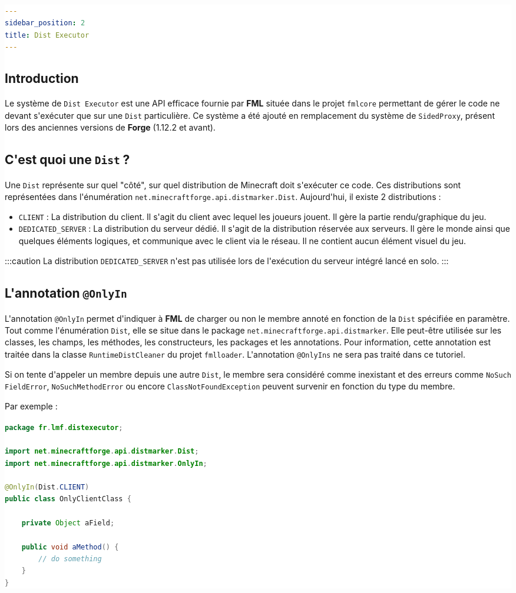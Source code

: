 ```yaml
---
sidebar_position: 2
title: Dist Executor
---
```


## Introduction
Le système de `Dist Executor` est une API efficace fournie par **FML** située dans le projet `fmlcore` permettant de gérer le code ne devant s'exécuter que sur une `Dist` particulière. Ce système a été ajouté en remplacement du système de `SidedProxy`, présent lors des anciennes versions de **Forge** (1.12.2 et avant).


## C'est quoi une `Dist` ?
Une `Dist` représente sur quel "côté", sur quel distribution de Minecraft doit s'exécuter ce code. Ces distributions sont représentées dans l'énumération `net.minecraftforge.api.distmarker.Dist`. Aujourd'hui, il existe 2 distributions :
- `CLIENT` : La distribution du client. Il s'agit du client avec lequel les joueurs jouent. Il gère la partie rendu/graphique du jeu.
- `DEDICATED_SERVER` : La distribution du serveur dédié. Il s'agit de la distribution réservée aux serveurs. Il gère le monde ainsi que quelques éléments logiques, et communique avec le client via le réseau. Il ne contient aucun élément visuel du jeu.

:::caution 
La distribution `DEDICATED_SERVER` n'est pas utilisée lors de l'exécution du serveur intégré lancé en solo.
:::


## L'annotation `@OnlyIn`
L'annotation `@OnlyIn` permet d'indiquer à **FML** de charger ou non le membre annoté en fonction de la `Dist` spécifiée en paramètre. Tout comme l'énumération `Dist`, elle se situe dans le package `net.minecraftforge.api.distmarker`. Elle peut-être utilisée sur les classes, les champs, les méthodes, les constructeurs, les packages et les annotations. Pour information, cette annotation est traitée dans la classe `RuntimeDistCleaner` du projet `fmlloader`. L'annotation `@OnlyIns` ne sera pas traité dans ce tutoriel.

Si on tente d'appeler un membre depuis une autre `Dist`, le membre sera considéré comme inexistant et des erreurs comme `NoSuchFieldError`, `NoSuchMethodError` ou encore `ClassNotFoundException` peuvent survenir en fonction du type du membre.

Par exemple :
```java
package fr.lmf.distexecutor;

import net.minecraftforge.api.distmarker.Dist;
import net.minecraftforge.api.distmarker.OnlyIn;

@OnlyIn(Dist.CLIENT)
public class OnlyClientClass {

    private Object aField;

    public void aMethod() {
        // do something
    }
}
```
